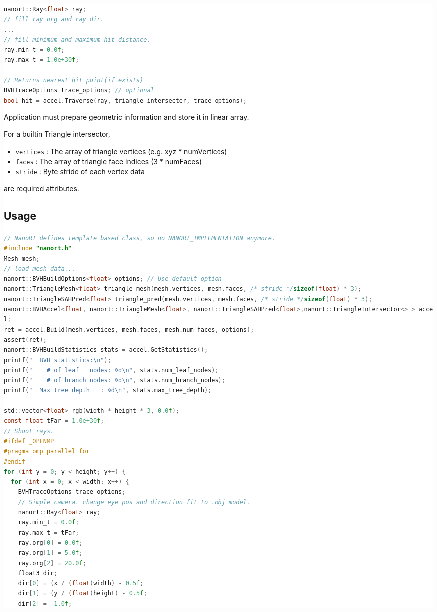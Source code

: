 ```c
nanort::Ray<float> ray;
// fill ray org and ray dir.
...
// fill minimum and maximum hit distance.
ray.min_t = 0.0f;
ray.max_t = 1.0e+30f;

// Returns nearest hit point(if exists)
BVHTraceOptions trace_options; // optional
bool hit = accel.Traverse(ray, triangle_intersecter, trace_options);
```

Application must prepare geometric information and store it in linear array.

For a builtin Triangle intersector,

* `vertices` : The array of triangle vertices (e.g. xyz * numVertices)
* `faces` : The array of triangle face indices (3 * numFaces)
* `stride` : Byte stride of each vertex data

are required attributes.


## Usage

```c
// NanoRT defines template based class, so no NANORT_IMPLEMENTATION anymore.
#include "nanort.h"
Mesh mesh;
// load mesh data...
nanort::BVHBuildOptions<float> options; // Use default option
nanort::TriangleMesh<float> triangle_mesh(mesh.vertices, mesh.faces, /* stride */sizeof(float) * 3);
nanort::TriangleSAHPred<float> triangle_pred(mesh.vertices, mesh.faces, /* stride */sizeof(float) * 3);
nanort::BVHAccel<float, nanort::TriangleMesh<float>, nanort::TriangleSAHPred<float>,nanort::TriangleIntersector<> > accel;
ret = accel.Build(mesh.vertices, mesh.faces, mesh.num_faces, options);
assert(ret);
nanort::BVHBuildStatistics stats = accel.GetStatistics();
printf("  BVH statistics:\n");
printf("    # of leaf   nodes: %d\n", stats.num_leaf_nodes);
printf("    # of branch nodes: %d\n", stats.num_branch_nodes);
printf("  Max tree depth   : %d\n", stats.max_tree_depth);

std::vector<float> rgb(width * height * 3, 0.0f);
const float tFar = 1.0e+30f;
// Shoot rays.
#ifdef _OPENMP
#pragma omp parallel for
#endif
for (int y = 0; y < height; y++) {
  for (int x = 0; x < width; x++) {
    BVHTraceOptions trace_options;
    // Simple camera. change eye pos and direction fit to .obj model. 
    nanort::Ray<float> ray;
    ray.min_t = 0.0f;
    ray.max_t = tFar;
    ray.org[0] = 0.0f;
    ray.org[1] = 5.0f;
    ray.org[2] = 20.0f;
    float3 dir;
    dir[0] = (x / (float)width) - 0.5f;
    dir[1] = (y / (float)height) - 0.5f;
    dir[2] = -1.0f;
```